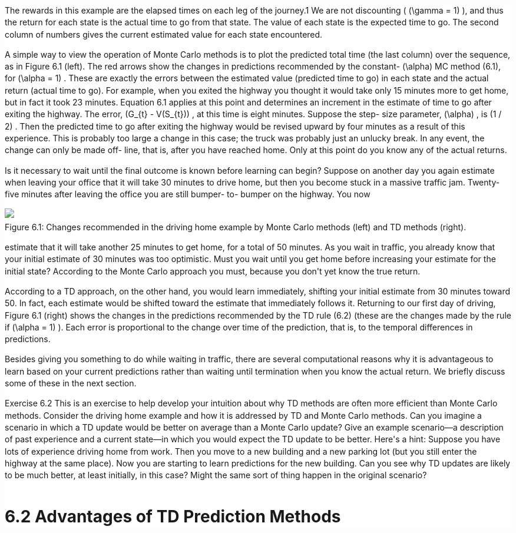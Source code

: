 The rewards in this example are the elapsed times on each leg of the journey.1 We are not discounting (  \(\gamma = 1\)  ), and thus the return for each state is the actual time to go from that state. The value of each state is the expected time to go. The second column of numbers gives the current estimated value for each state encountered.

A simple way to view the operation of Monte Carlo methods is to plot the predicted total time (the last column) over the sequence, as in Figure 6.1 (left). The red arrows show the changes in predictions recommended by the constant-  \(\alpha\)  MC method (6.1), for  \(\alpha = 1\)  . These are exactly the errors between the estimated value (predicted time to go) in each state and the actual return (actual time to go). For example, when you exited the highway you thought it would take only 15 minutes more to get home, but in fact it took 23 minutes. Equation 6.1 applies at this point and determines an increment in the estimate of time to go after exiting the highway. The error,  \(G_{t} - V(S_{t})\)  , at this time is eight minutes. Suppose the step- size parameter,  \(\alpha\)  , is  \(1 / 2\)  . Then the predicted time to go after exiting the highway would be revised upward by four minutes as a result of this experience. This is probably too large a change in this case; the truck was probably just an unlucky break. In any event, the change can only be made off- line, that is, after you have reached home. Only at this point do you know any of the actual returns.

Is it necessary to wait until the final outcome is known before learning can begin? Suppose on another day you again estimate when leaving your office that it will take 30 minutes to drive home, but then you become stuck in a massive traffic jam. Twenty- five minutes after leaving the office you are still bumper- to- bumper on the highway. You now

![](images/6633f1a3b7d7394f3467e8c2cf8bf2e77566e0551c95ea0eeeb1abddf8726c54.jpg)  
Figure 6.1: Changes recommended in the driving home example by Monte Carlo methods (left) and TD methods (right).

estimate that it will take another 25 minutes to get home, for a total of 50 minutes. As you wait in traffic, you already know that your initial estimate of 30 minutes was too optimistic. Must you wait until you get home before increasing your estimate for the initial state? According to the Monte Carlo approach you must, because you don't yet know the true return.

According to a TD approach, on the other hand, you would learn immediately, shifting your initial estimate from 30 minutes toward 50. In fact, each estimate would be shifted toward the estimate that immediately follows it. Returning to our first day of driving, Figure 6.1 (right) shows the changes in the predictions recommended by the TD rule (6.2) (these are the changes made by the rule if  \(\alpha = 1\) ). Each error is proportional to the change over time of the prediction, that is, to the temporal differences in predictions.

Besides giving you something to do while waiting in traffic, there are several computational reasons why it is advantageous to learn based on your current predictions rather than waiting until termination when you know the actual return. We briefly discuss some of these in the next section.

Exercise 6.2 This is an exercise to help develop your intuition about why TD methods are often more efficient than Monte Carlo methods. Consider the driving home example and how it is addressed by TD and Monte Carlo methods. Can you imagine a scenario in which a TD update would be better on average than a Monte Carlo update? Give an example scenario—a description of past experience and a current state—in which you would expect the TD update to be better. Here's a hint: Suppose you have lots of experience driving home from work. Then you move to a new building and a new parking lot (but you still enter the highway at the same place). Now you are starting to learn predictions for the new building. Can you see why TD updates are likely to be much better, at least initially, in this case? Might the same sort of thing happen in the original scenario?

# 6.2 Advantages of TD Prediction Methods
